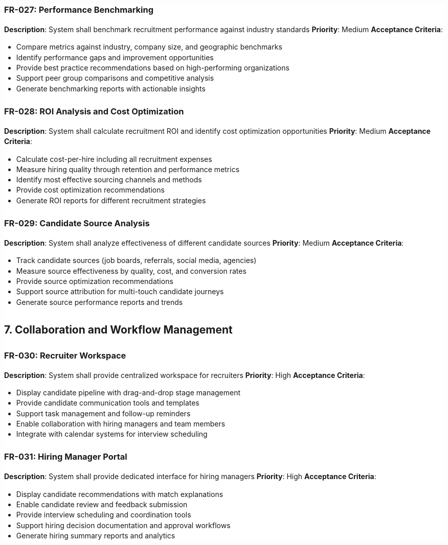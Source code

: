 ### FR-027: Performance Benchmarking
**Description**: System shall benchmark recruitment performance against industry standards
**Priority**: Medium
**Acceptance Criteria**:
- Compare metrics against industry, company size, and geographic benchmarks
- Identify performance gaps and improvement opportunities
- Provide best practice recommendations based on high-performing organizations
- Support peer group comparisons and competitive analysis
- Generate benchmarking reports with actionable insights

### FR-028: ROI Analysis and Cost Optimization
**Description**: System shall calculate recruitment ROI and identify cost optimization opportunities
**Priority**: Medium
**Acceptance Criteria**:
- Calculate cost-per-hire including all recruitment expenses
- Measure hiring quality through retention and performance metrics
- Identify most effective sourcing channels and methods
- Provide cost optimization recommendations
- Generate ROI reports for different recruitment strategies

### FR-029: Candidate Source Analysis
**Description**: System shall analyze effectiveness of different candidate sources
**Priority**: Medium
**Acceptance Criteria**:
- Track candidate sources (job boards, referrals, social media, agencies)
- Measure source effectiveness by quality, cost, and conversion rates
- Provide source optimization recommendations
- Support source attribution for multi-touch candidate journeys
- Generate source performance reports and trends

## 7. Collaboration and Workflow Management

### FR-030: Recruiter Workspace
**Description**: System shall provide centralized workspace for recruiters
**Priority**: High
**Acceptance Criteria**:
- Display candidate pipeline with drag-and-drop stage management
- Provide candidate communication tools and templates
- Support task management and follow-up reminders
- Enable collaboration with hiring managers and team members
- Integrate with calendar systems for interview scheduling

### FR-031: Hiring Manager Portal
**Description**: System shall provide dedicated interface for hiring managers
**Priority**: High
**Acceptance Criteria**:
- Display candidate recommendations with match explanations
- Enable candidate review and feedback submission
- Provide interview scheduling and coordination tools
- Support hiring decision documentation and approval workflows
- Generate hiring summary reports and analytics
